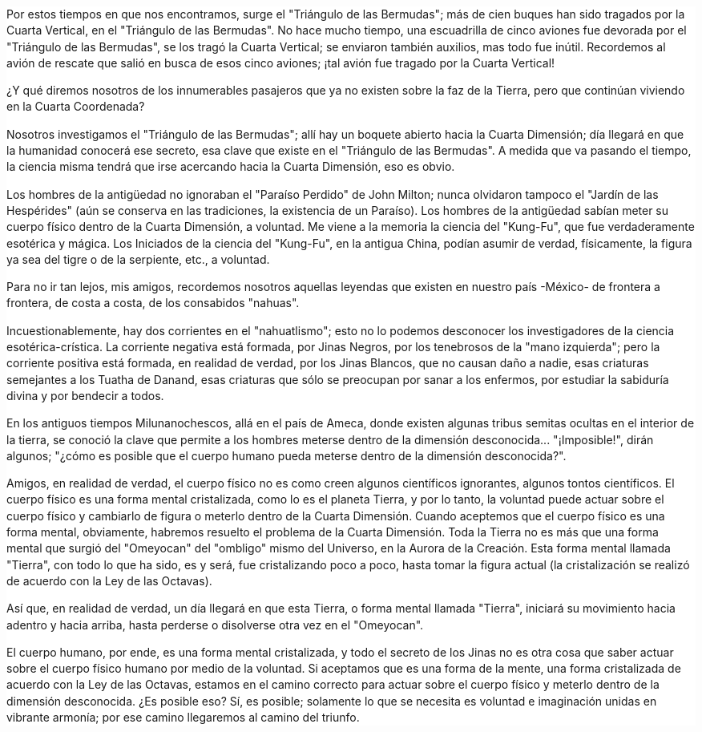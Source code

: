 Por estos tiempos en que nos encontramos, surge el "Triángulo de las Bermudas"; más de cien buques han sido tragados por la Cuarta Vertical, en el "Triángulo de las Bermudas". No hace mucho tiempo, una escuadrilla de cinco aviones fue devorada por el "Triángulo de las Bermudas", se los tragó la Cuarta Vertical; se enviaron también auxilios, mas todo fue inútil. Recordemos al avión de rescate que salió en busca de esos cinco aviones; ¡tal avión fue tragado por la Cuarta Vertical!

¿Y qué diremos nosotros de los innumerables pasajeros que ya no existen sobre la faz de la Tierra, pero que continúan viviendo en la Cuarta Coordenada?

Nosotros investigamos el "Triángulo de las Bermudas"; allí hay un boquete abierto hacia la Cuarta Dimensión; día llegará en que la humanidad conocerá ese secreto, esa clave que existe en el "Triángulo de las Bermudas". A medida que va pasando el tiempo, la ciencia misma tendrá que irse acercando hacia la Cuarta Dimensión, eso es obvio.

Los hombres de la antigüedad no ignoraban el "Paraíso Perdido" de John Milton; nunca olvidaron tampoco el "Jardín de las Hespérides" (aún se conserva en las tradiciones, la existencia de un Paraíso). Los hombres de la antigüedad sabían meter su cuerpo físico dentro de la Cuarta Dimensión, a voluntad. Me viene a la memoria la ciencia del "Kung-Fu", que fue verdaderamente esotérica y mágica. Los Iniciados de la ciencia del "Kung-Fu", en la antigua China, podían asumir de verdad, físicamente, la figura ya sea del tigre o de la serpiente, etc., a voluntad.

Para no ir tan lejos, mis amigos, recordemos nosotros aquellas leyendas que existen en nuestro país -México- de frontera a frontera, de costa a costa, de los consabidos "nahuas".

Incuestionablemente, hay dos corrientes en el "nahuatlismo"; esto no lo podemos desconocer los investigadores de la ciencia esotérica-crística. La corriente negativa está formada, por Jinas Negros, por los tenebrosos de la "mano izquierda"; pero la corriente positiva está formada, en realidad de verdad, por los Jinas Blancos, que no causan daño a nadie, esas criaturas semejantes a los Tuatha de Danand, esas criaturas que sólo se preocupan por sanar a los enfermos, por estudiar la sabiduría divina y por bendecir a todos.

En los antiguos tiempos Milunanochescos, allá en el país de Ameca, donde existen algunas tribus semitas ocultas en el interior de la tierra, se conoció la clave que permite a los hombres meterse dentro de la dimensión desconocida... "¡Imposible!", dirán algunos; "¿cómo es posible que el cuerpo humano pueda meterse dentro de la dimensión desconocida?".

Amigos, en realidad de verdad, el cuerpo físico no es como creen algunos científicos ignorantes, algunos tontos científicos. El cuerpo físico es una forma mental cristalizada, como lo es el planeta Tierra, y por lo tanto, la voluntad puede actuar sobre el cuerpo físico y cambiarlo de figura o meterlo dentro de la Cuarta Dimensión. Cuando aceptemos que el cuerpo físico es una forma mental, obviamente, habremos resuelto el problema de la Cuarta Dimensión. Toda la Tierra no es más que una forma mental que surgió del "Omeyocan" del "ombligo" mismo del Universo, en la Aurora de la Creación. Esta forma mental llamada "Tierra", con todo lo que ha sido, es y será, fue cristalizando poco a poco, hasta tomar la figura actual (la cristalización se realizó de acuerdo con la Ley de las Octavas).

Así que, en realidad de verdad, un día llegará en que esta Tierra, o forma mental llamada "Tierra", iniciará su movimiento hacia adentro y hacia arriba, hasta perderse o disolverse otra vez en el "Omeyocan".

El cuerpo humano, por ende, es una forma mental cristalizada, y todo el secreto de los Jinas no es otra cosa que saber actuar sobre el cuerpo físico humano por medio de la voluntad. Si aceptamos que es una forma de la mente, una forma cristalizada de acuerdo con la Ley de las Octavas, estamos en el camino correcto para actuar sobre el cuerpo físico y meterlo dentro de la dimensión desconocida. ¿Es posible eso? Sí, es posible; solamente lo que se necesita es voluntad e imaginación unidas en vibrante armonía; por ese camino llegaremos al camino del triunfo.
